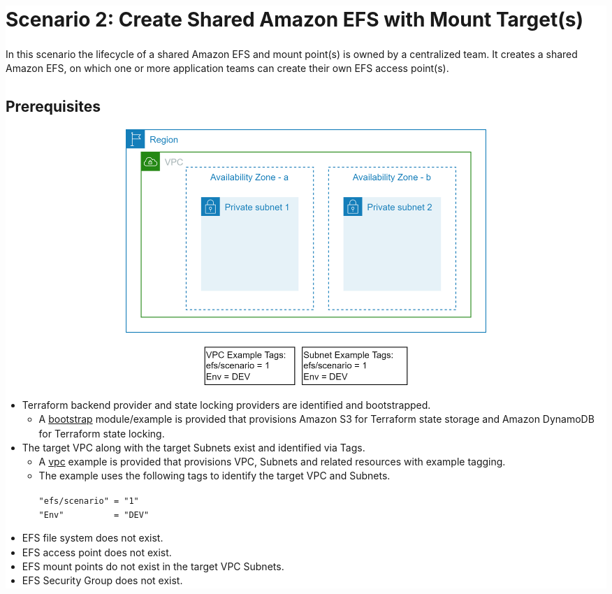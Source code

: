 # Scenario 2:  Create Shared Amazon EFS with Mount Target(s)
In this scenario the lifecycle of a shared Amazon EFS and mount point(s) is owned by a centralized team. It creates a shared Amazon EFS, on which one or more application teams can create their own EFS access point(s).

## Prerequisites

<p align="center"><img src="../../../images/aws-tf-efs-Scenario-2p.png" width="60%"/></p>

- Terraform backend provider and state locking providers are identified and bootstrapped.
  - A [bootstrap](../../../bootstrap) module/example is provided that provisions Amazon S3 for Terraform state storage and Amazon DynamoDB for Terraform state locking.
- The target VPC along with the target Subnets exist and identified via Tags.
  - A [vpc](../../../vpc) example is provided that provisions VPC, Subnets and related resources with example tagging.
  - The example uses the following tags to identify the target VPC and Subnets.
    ```text
    "efs/scenario" = "1"
    "Env"          = "DEV"
    ```
- EFS file system does not exist.
- EFS access point does not exist.
- EFS mount points do not exist in the target VPC Subnets.
- EFS Security Group does not exist.
